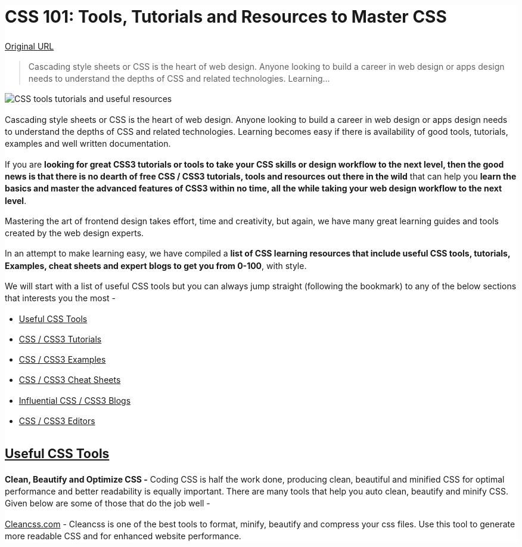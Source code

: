 # CSS 101: Tools, Tutorials and Resources to Master CSS

[Original URL](http://noeticforce.com/css-tools-tutorial-and-resources-for-learning-web-design)

> Cascading style sheets or CSS is the heart of web design. Anyone looking to build a career in web design or apps design needs to understand the depths of CSS and related technologies. Learning...

![CSS tools tutorials and useful resources](http://noeticforce.com/sites/default/files/css-tools-tutorial-resources.jpg)

Cascading style sheets or CSS is the heart of web design. Anyone looking to build a career in web design or apps design needs to understand the depths of CSS and related technologies. Learning becomes easy if there is availability of good tools, tutorials, examples and well written documentation.

If you are **looking for great CSS3 tutorials or tools to take your CSS skills or design workflow to the next level, then the good news is that there is no dearth of free CSS / CSS3 tutorials, tools and resources out there in the wild** that can help you **learn the basics and master the advanced features of CSS3 within no time, all the while taking your web design workflow to the next level**.

Mastering the art of frontend design takes effort, time and creativity, but again, we have many great learning guides and tools created by the web design experts.

In an attempt to make learning easy, we have compiled a **list of CSS learning resources that include useful CSS tools, tutorials, Examples, cheat sheets and expert blogs to get you from 0-100**, with style.

We will start with a list of useful CSS tools but you can always jump straight (following the bookmark) to any of the below sections that interests you the most -

- [Useful CSS Tools](http://noeticforce.com/css-tools-tutorial-and-resources-for-learning-web-design#useful%20css%20tools)

- [CSS / CSS3 Tutorials](http://noeticforce.com/css-tools-tutorial-and-resources-for-learning-web-design#CSS3%20Tutorials)

- [CSS / CSS3 Examples](http://noeticforce.com/css-tools-tutorial-and-resources-for-learning-web-design#CSS%20Examples)

- [CSS / CSS3 Cheat Sheets](http://noeticforce.com/css-tools-tutorial-and-resources-for-learning-web-design#CSS%20Cheat%20Sheets)

- [Influential CSS / CSS3 Blogs](http://noeticforce.com/css-tools-tutorial-and-resources-for-learning-web-design#Influential%20CSS%20Blogs)

- [CSS / CSS3 Editors](http://noeticforce.com/css-tools-tutorial-and-resources-for-learning-web-design#CSS%20Editors)

## [Useful CSS Tools]()

**Clean, Beautify and Optimize CSS -** Coding CSS is half the work done, producing clean, beautiful and minified CSS for optimal performance and better readability is equally important. There are many tools that help you auto clean, beautify and minify CSS. Given below are some of those that do the job well -

[Cleancss.com](http://cleancss.com) - Cleancss is one of the best tools to format, minify, beautify and compress your css files. Use this tool to generate more readable CSS and for enhanced website performance.
